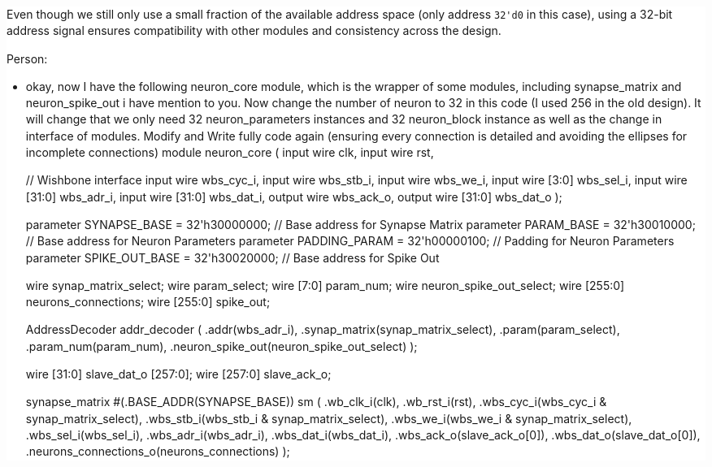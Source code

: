 

Even though we still only use a small fraction of the available address space (only address `32'd0` in this case), using a 32-bit address signal ensures compatibility with other modules and consistency across the design.

Person: 
- okay, now I have the following neuron_core module, which is the wrapper of some modules, including synapse_matrix and neuron_spike_out i have mention to you. Now change the number of neuron to 32 in this code (I used 256 in the old design). It will change that we only need 32 neuron_parameters instances and 32 neuron_block instance as well as the change in interface of modules.  Modify and  Write fully code again (ensuring every connection is detailed and avoiding the ellipses for incomplete connections)
module neuron_core
(
    input  wire clk,
    input  wire rst,
    
    // Wishbone interface
    input  wire wbs_cyc_i,
    input  wire wbs_stb_i,
    input  wire wbs_we_i,
    input  wire [3:0] wbs_sel_i,
    input  wire [31:0] wbs_adr_i,
    input  wire [31:0] wbs_dat_i,
    output wire wbs_ack_o,
    output wire [31:0] wbs_dat_o
);

    parameter SYNAPSE_BASE = 32'h30000000;  // Base address for Synapse Matrix
    parameter PARAM_BASE = 32'h30010000;    // Base address for Neuron Parameters
    parameter PADDING_PARAM = 32'h00000100; // Padding for Neuron Parameters
    parameter SPIKE_OUT_BASE = 32'h30020000; // Base address for Spike Out

    wire synap_matrix_select;
    wire param_select;
    wire [7:0] param_num;
    wire neuron_spike_out_select;
    wire [255:0] neurons_connections;
    wire [255:0] spike_out;

    AddressDecoder addr_decoder (
        .addr(wbs_adr_i),
        .synap_matrix(synap_matrix_select),
        .param(param_select),
        .param_num(param_num),
        .neuron_spike_out(neuron_spike_out_select)
    );

    wire [31:0] slave_dat_o [257:0];
    wire [257:0] slave_ack_o;

    synapse_matrix #(.BASE_ADDR(SYNAPSE_BASE)) sm (
        .wb_clk_i(clk),
        .wb_rst_i(rst),
        .wbs_cyc_i(wbs_cyc_i & synap_matrix_select),
        .wbs_stb_i(wbs_stb_i & synap_matrix_select),
        .wbs_we_i(wbs_we_i & synap_matrix_select),
        .wbs_sel_i(wbs_sel_i),
        .wbs_adr_i(wbs_adr_i),
        .wbs_dat_i(wbs_dat_i),
        .wbs_ack_o(slave_ack_o[0]),
        .wbs_dat_o(slave_dat_o[0]),
        .neurons_connections_o(neurons_connections)
    );
